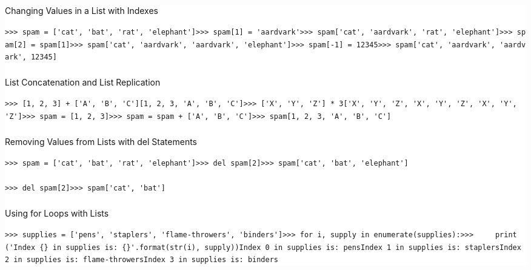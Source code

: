 ### 

<span class="text-4505230f--HeadingH400-686c0942--textContentFamily-49a318e1"><span data-key="89d73bce21aa49a2adcbe22e18d9a124"><span data-offset-key="89d73bce21aa49a2adcbe22e18d9a124:0">Changing Values in a List with Indexes</span></span></span>

    >>> spam = ['cat', 'bat', 'rat', 'elephant']>>> spam[1] = 'aardvark'​>>> spam['cat', 'aardvark', 'rat', 'elephant']​>>> spam[2] = spam[1]​>>> spam['cat', 'aardvark', 'aardvark', 'elephant']​>>> spam[-1] = 12345​>>> spam['cat', 'aardvark', 'aardvark', 12345]

### 

<span class="text-4505230f--HeadingH400-686c0942--textContentFamily-49a318e1"><span data-key="cfed51b5864e46ce9bd6aa09b3c4d0ab"><span data-offset-key="cfed51b5864e46ce9bd6aa09b3c4d0ab:0">List Concatenation and List Replication</span></span></span>

    >>> [1, 2, 3] + ['A', 'B', 'C'][1, 2, 3, 'A', 'B', 'C']​>>> ['X', 'Y', 'Z'] * 3['X', 'Y', 'Z', 'X', 'Y', 'Z', 'X', 'Y', 'Z']​>>> spam = [1, 2, 3]​>>> spam = spam + ['A', 'B', 'C']​>>> spam[1, 2, 3, 'A', 'B', 'C']

### 

<span class="text-4505230f--HeadingH400-686c0942--textContentFamily-49a318e1"><span data-key="0b528707557041a584448686ec16e808"><span data-offset-key="0b528707557041a584448686ec16e808:0">Removing Values from Lists with del Statements</span></span></span>

    >>> spam = ['cat', 'bat', 'rat', 'elephant']>>> del spam[2]>>> spam['cat', 'bat', 'elephant']

    >>> del spam[2]>>> spam['cat', 'bat']

### 

<span class="text-4505230f--HeadingH400-686c0942--textContentFamily-49a318e1"><span data-key="a5da5b7e2f504091b78eb499348576de"><span data-offset-key="a5da5b7e2f504091b78eb499348576de:0">Using for Loops with Lists</span></span></span>

    >>> supplies = ['pens', 'staplers', 'flame-throwers', 'binders']>>> for i, supply in enumerate(supplies):>>>     print('Index {} in supplies is: {}'.format(str(i), supply))Index 0 in supplies is: pensIndex 1 in supplies is: staplersIndex 2 in supplies is: flame-throwersIndex 3 in supplies is: binders

### 


